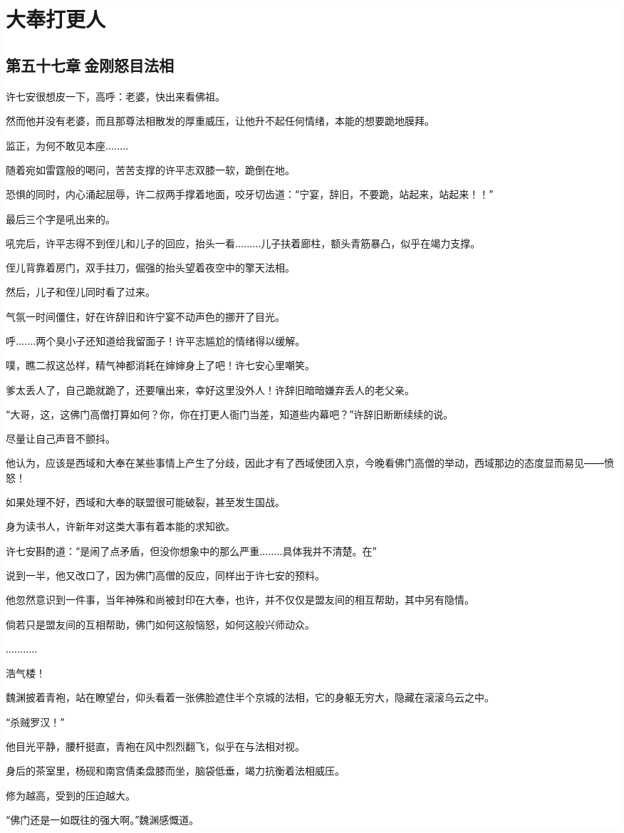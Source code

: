 # 大奉打更人 
 ## 第五十七章 金刚怒目法相
  许七安很想皮一下，高呼：老婆，快出来看佛祖。  
  
 然而他并没有老婆，而且那尊法相散发的厚重威压，让他升不起任何情绪，本能的想要跪地膜拜。  
  
 监正，为何不敢见本座........  
  
 随着宛如雷霆般的喝问，苦苦支撑的许平志双膝一软，跪倒在地。  
  
 恐惧的同时，内心涌起屈辱，许二叔两手撑着地面，咬牙切齿道：“宁宴，辞旧，不要跪，站起来，站起来！！”  
  
 最后三个字是吼出来的。  
  
 吼完后，许平志得不到侄儿和儿子的回应，抬头一看.........儿子扶着廊柱，额头青筋暴凸，似乎在竭力支撑。  
  
 侄儿背靠着房门，双手拄刀，倔强的抬头望着夜空中的擎天法相。  
  
 然后，儿子和侄儿同时看了过来。  
  
 气氛一时间僵住，好在许辞旧和许宁宴不动声色的挪开了目光。  
  
 呼.......两个臭小子还知道给我留面子！许平志尴尬的情绪得以缓解。  
  
 噗，瞧二叔这怂样，精气神都消耗在婶婶身上了吧！许七安心里嘲笑。  
  
 爹太丢人了，自己跪就跪了，还要嚷出来，幸好这里没外人！许辞旧暗暗嫌弃丢人的老父亲。  
  
 “大哥，这，这佛门高僧打算如何？你，你在打更人衙门当差，知道些内幕吧？”许辞旧断断续续的说。  
  
 尽量让自己声音不颤抖。  
  
 他认为，应该是西域和大奉在某些事情上产生了分歧，因此才有了西域使团入京，今晚看佛门高僧的举动，西域那边的态度显而易见——愤怒！  
  
 如果处理不好，西域和大奉的联盟很可能破裂，甚至发生国战。  
  
 身为读书人，许新年对这类大事有着本能的求知欲。  
  
 许七安斟酌道：“是闹了点矛盾，但没你想象中的那么严重........具体我并不清楚。在”  
  
 说到一半，他又改口了，因为佛门高僧的反应，同样出于许七安的预料。  
  
 他忽然意识到一件事，当年神殊和尚被封印在大奉，也许，并不仅仅是盟友间的相互帮助，其中另有隐情。  
  
 倘若只是盟友间的互相帮助，佛门如何这般恼怒，如何这般兴师动众。  
  
 ...........  
  
 浩气楼！  
  
 魏渊披着青袍，站在瞭望台，仰头看着一张佛脸遮住半个京城的法相，它的身躯无穷大，隐藏在滚滚乌云之中。  
  
 “杀贼罗汉！”  
  
 他目光平静，腰杆挺直，青袍在风中烈烈翻飞，似乎在与法相对视。  
  
 身后的茶室里，杨砚和南宫倩柔盘膝而坐，脑袋低垂，竭力抗衡着法相威压。  
  
 修为越高，受到的压迫越大。  
  
 “佛门还是一如既往的强大啊。”魏渊感慨道。  
  